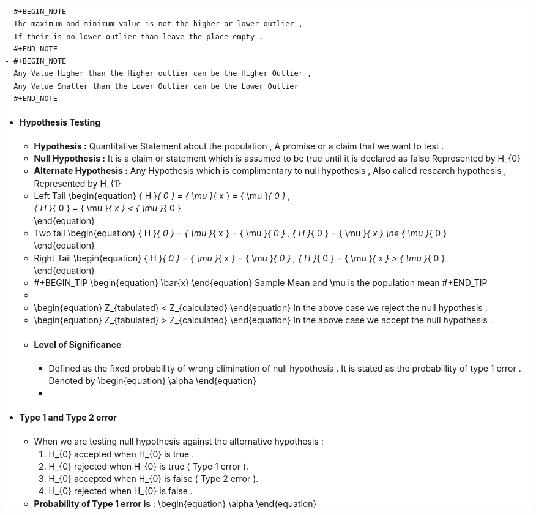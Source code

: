 	  #+BEGIN_NOTE
	  The maximum and minimum value is not the higher or lower outlier , 
	  If their is no lower outlier than leave the place empty . 
	  #+END_NOTE
	- #+BEGIN_NOTE
	  Any Value Higher than the Higher outlier can be the Higher Outlier ,
	  Any Value Smaller than the Lower Outlier can be the Lower Outlier 
	  #+END_NOTE
- #### Hypothesis Testing
	- **Hypothesis :** Quantitative Statement about the population , A promise or a claim that we want to test .
	- **Null Hypothesis :** It is a claim or statement which is assumed to be true until it is declared as false Represented by H_{0}
	- **Alternate Hypothesis :** Any Hypothesis which is complimentary to null hypothesis , Also called research hypothesis , Represented by H_{1}
	- Left Tail 
	  \begin{equation}
	   { H  }_{ 0  }   =   {  \mu    }_{ x  }   =   {  \mu    }_{ 0  }    ,    
	   { H  }_{ 0  }   =   {  \mu    }_{ x  }   <  {  \mu    }_{ 0  }   
	  \end{equation}
	- Two tail 
	  \begin{equation}
	   { H  }_{ 0  }   =   {  \mu    }_{ x  }   =   {  \mu    }_{ 0  }  , 
	   { H  }_{ 0  }   =   {  \mu    }_{ x  }   \ne {  \mu    }_{ 0  }     
	  \end{equation}
	- Right Tail 
	  \begin{equation}
	   { H  }_{ 0  }   =   {  \mu    }_{ x  }   =   {  \mu    }_{ 0  }   , 
	   { H  }_{ 0  }   =   {  \mu    }_{ x  }   >  {  \mu    }_{ 0  }   
	  \end{equation}
	- #+BEGIN_TIP
	  \begin{equation}
	  \bar{x} 
	  \end{equation}
	  Sample Mean and 
	  \mu is the population mean 
	  #+END_TIP
	-
	- \begin{equation}
	  Z_{tabulated} < Z_{calculated}
	  \end{equation}
	  In the above case we reject the null hypothesis .
	- \begin{equation}
	  Z_{tabulated} > Z_{calculated}
	  \end{equation}
	  In the above case we accept the null hypothesis .
	- #### Level of Significance
		- Defined as the fixed probability of wrong elimination of null hypothesis . 
		  It is stated as the probabillity of type 1 error .
		  Denoted by 
		  \begin{equation}
		  \alpha
		  \end{equation}
		-
- #### Type 1 and Type 2 error
	- When we are testing null hypothesis against the alternative hypothesis : 
	  1. H_{0} accepted when H_{0} is true . 
	  2. H_{0} rejected when H_{0} is true ( Type 1 error ).
	  3. H_{0} accepted when H_{0} is false ( Type 2 error ).
	  4. H_{0} rejected when H_{0} is false .
	- **Probability of Type 1 error is** : 
	  \begin{equation}
	  \alpha
	  \end{equation}